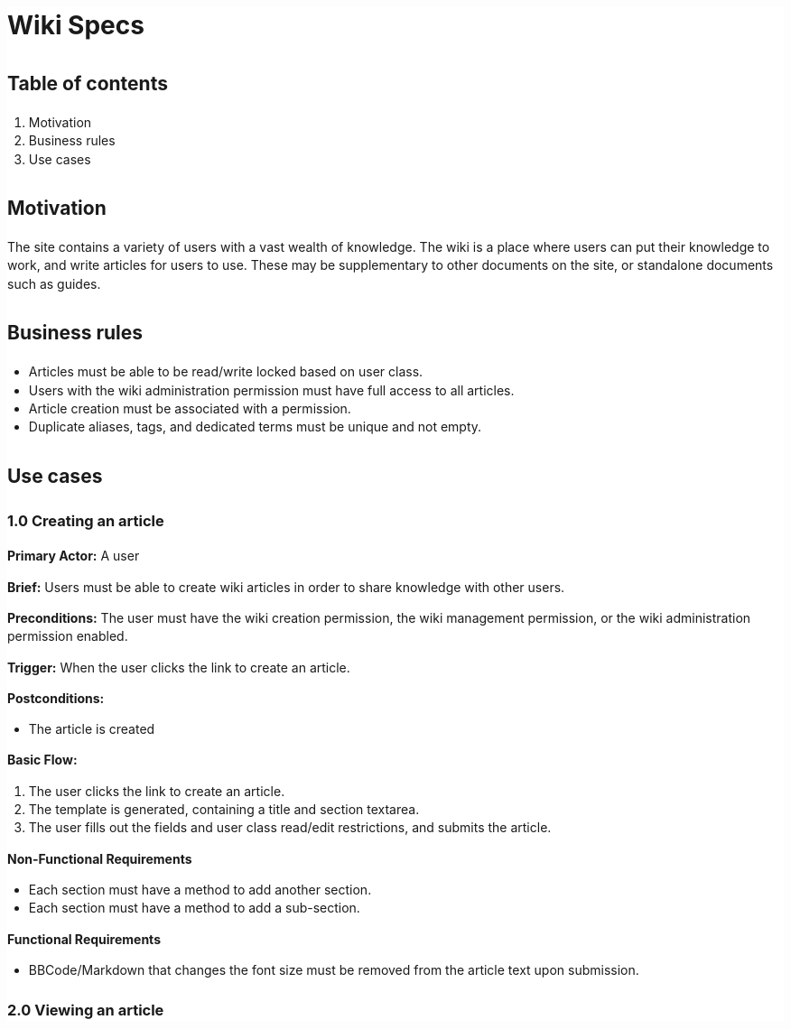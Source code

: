 # Wiki Specs

## Table of contents

1. Motivation
2. Business rules
3. Use cases

## Motivation

The site contains a variety of users with a vast wealth of knowledge. The wiki is a place where users can put their knowledge to work, and write articles for users to use. These may be supplementary to other documents on the site, or standalone documents such as guides.

## Business rules

* Articles must be able to be read/write locked based on user class.
* Users with the wiki administration permission must have full access to all articles.
* Article creation must be associated with a permission.
* Duplicate aliases, tags, and dedicated terms must be unique and not empty.

## Use cases

### 1.0 Creating an article

**Primary Actor:** A user

**Brief:** Users must be able to create wiki articles in order to share knowledge with other users.

**Preconditions:** The user must have the wiki creation permission, the wiki management permission, or the wiki administration permission enabled.

**Trigger:** When the user clicks the link to create an article.

**Postconditions:**

* The article is created

**Basic Flow:**

1. The user clicks the link to create an article.
2. The template is generated, containing a title and section textarea.
3. The user fills out the fields and user class read/edit restrictions, and submits the article.

**Non-Functional Requirements**

* Each section must have a method to add another section.
* Each section must have a method to add a sub-section.

**Functional Requirements**

* BBCode/Markdown that changes the font size must be removed from the article text upon submission.

### 2.0 Viewing an article
